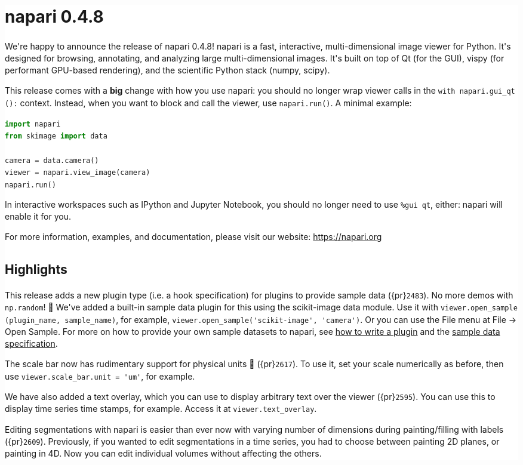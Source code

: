 # napari 0.4.8

We're happy to announce the release of napari 0.4.8!
napari is a fast, interactive, multi-dimensional image viewer for Python.
It's designed for browsing, annotating, and analyzing large multi-dimensional
images. It's built on top of Qt (for the GUI), vispy (for performant GPU-based
rendering), and the scientific Python stack (numpy, scipy).

This release comes with a **big** change with how you use napari: you should no
longer wrap viewer calls in the `with napari.gui_qt():` context. Instead, when
you want to block and call the viewer, use `napari.run()`. A minimal example:

```python
import napari
from skimage import data

camera = data.camera()
viewer = napari.view_image(camera)
napari.run()
```

In interactive workspaces such as IPython and Jupyter Notebook, you should no
longer need to use `%gui qt`, either: napari will enable it for you.

For more information, examples, and documentation, please visit our website:
https://napari.org

## Highlights

This release adds a new plugin type (i.e. a hook specification) for plugins to
provide sample data ({pr}`2483`). No more demos with `np.random`! 🎉 We've added a
built-in sample data plugin for this using the scikit-image data module.
Use it with `viewer.open_sample(plugin_name, sample_name)`, for example,
`viewer.open_sample('scikit-image', 'camera')`. Or you can use the File
menu at File -> Open Sample. For more on how to provide your own sample
datasets to napari, see [how to write a
plugin](https://github.com/napari/napari/blob/v0.4.8/docs/plugins/for_plugin_developers.rst) and the
[sample data
specification](https://github.com/napari/napari/blob/v0.4.8/napari/plugins/hook_specifications.py#L57).

The scale bar now has rudimentary support for physical units 📏 ({pr}`2617`). To use
it, set your scale numerically as before, then use `viewer.scale_bar.unit =
'um'`, for example.

We have also added a text overlay, which you can use to display arbitrary text
over the viewer ({pr}`2595`). You can use this to display time series time stamps,
for example. Access it at `viewer.text_overlay`.

Editing segmentations with napari is easier than ever now with varying number
of dimensions during painting/filling with labels ({pr}`2609`). Previously, if you
wanted to edit segmentations in a time series, you had to choose between
painting 2D planes, or painting in 4D. Now you can edit individual volumes
without affecting the others.
